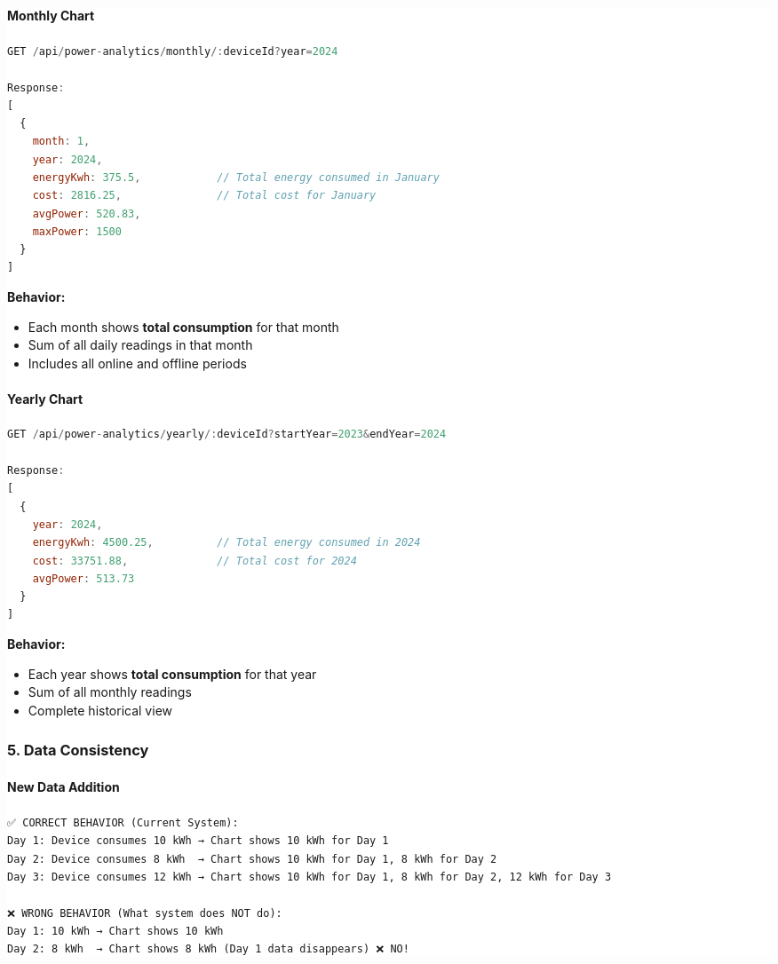 #### Monthly Chart
```javascript
GET /api/power-analytics/monthly/:deviceId?year=2024

Response:
[
  {
    month: 1,
    year: 2024,
    energyKwh: 375.5,            // Total energy consumed in January
    cost: 2816.25,               // Total cost for January
    avgPower: 520.83,
    maxPower: 1500
  }
]
```

**Behavior:**
- Each month shows **total consumption** for that month
- Sum of all daily readings in that month
- Includes all online and offline periods

#### Yearly Chart
```javascript
GET /api/power-analytics/yearly/:deviceId?startYear=2023&endYear=2024

Response:
[
  {
    year: 2024,
    energyKwh: 4500.25,          // Total energy consumed in 2024
    cost: 33751.88,              // Total cost for 2024
    avgPower: 513.73
  }
]
```

**Behavior:**
- Each year shows **total consumption** for that year
- Sum of all monthly readings
- Complete historical view

### 5. Data Consistency

#### New Data Addition
```
✅ CORRECT BEHAVIOR (Current System):
Day 1: Device consumes 10 kWh → Chart shows 10 kWh for Day 1
Day 2: Device consumes 8 kWh  → Chart shows 10 kWh for Day 1, 8 kWh for Day 2
Day 3: Device consumes 12 kWh → Chart shows 10 kWh for Day 1, 8 kWh for Day 2, 12 kWh for Day 3

❌ WRONG BEHAVIOR (What system does NOT do):
Day 1: 10 kWh → Chart shows 10 kWh
Day 2: 8 kWh  → Chart shows 8 kWh (Day 1 data disappears) ❌ NO!
```
